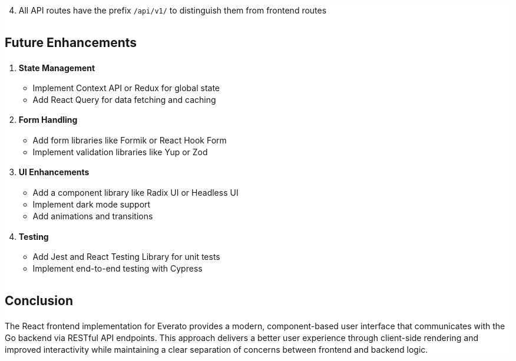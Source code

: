 4. All API routes have the prefix `/api/v1/` to distinguish them from frontend routes

## Future Enhancements

1. **State Management**
   - Implement Context API or Redux for global state
   - Add React Query for data fetching and caching

2. **Form Handling**
   - Add form libraries like Formik or React Hook Form
   - Implement validation libraries like Yup or Zod

3. **UI Enhancements**
   - Add a component library like Radix UI or Headless UI
   - Implement dark mode support
   - Add animations and transitions

4. **Testing**
   - Add Jest and React Testing Library for unit tests
   - Implement end-to-end testing with Cypress

## Conclusion

The React frontend implementation for Everato provides a modern, component-based user interface that communicates with the Go backend via RESTful API endpoints. This approach delivers a better user experience through client-side rendering and improved interactivity while maintaining a clear separation of concerns between frontend and backend logic.
